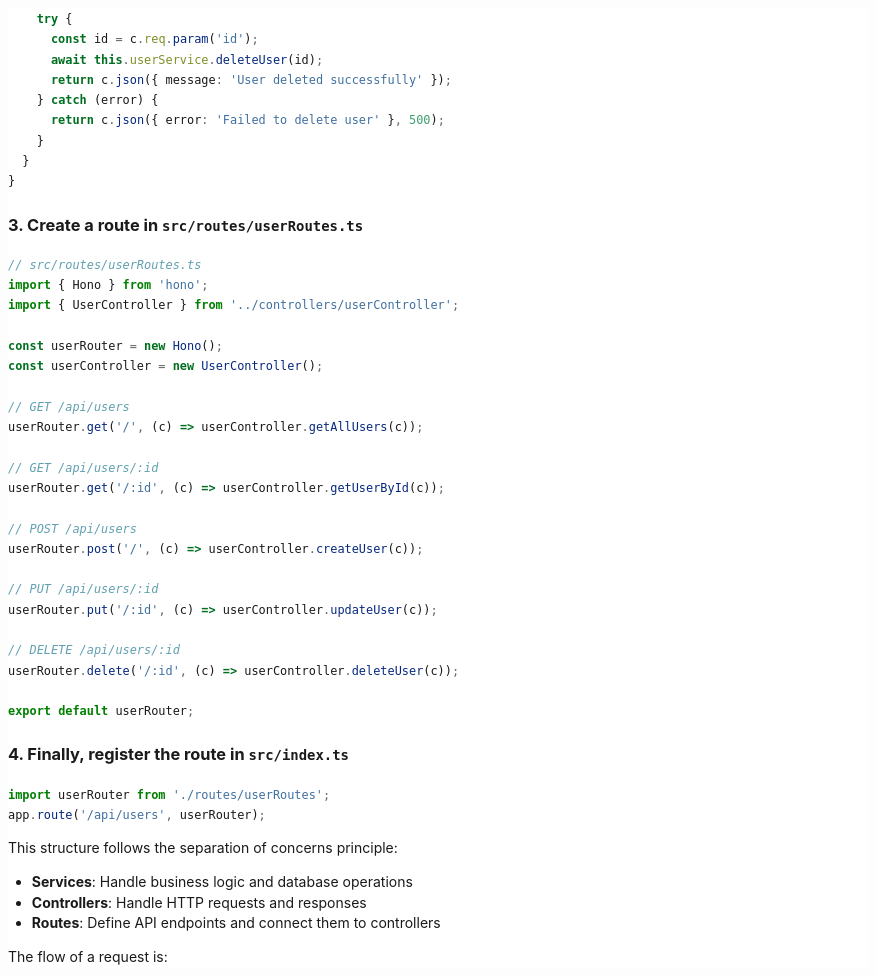 ```typescript
    try {
      const id = c.req.param('id');
      await this.userService.deleteUser(id);
      return c.json({ message: 'User deleted successfully' });
    } catch (error) {
      return c.json({ error: 'Failed to delete user' }, 500);
    }
  }
}
```

### 3. Create a route in `src/routes/userRoutes.ts`

```typescript
// src/routes/userRoutes.ts
import { Hono } from 'hono';
import { UserController } from '../controllers/userController';

const userRouter = new Hono();
const userController = new UserController();

// GET /api/users
userRouter.get('/', (c) => userController.getAllUsers(c));

// GET /api/users/:id
userRouter.get('/:id', (c) => userController.getUserById(c));

// POST /api/users
userRouter.post('/', (c) => userController.createUser(c));

// PUT /api/users/:id
userRouter.put('/:id', (c) => userController.updateUser(c));

// DELETE /api/users/:id
userRouter.delete('/:id', (c) => userController.deleteUser(c));

export default userRouter;
```

### 4. Finally, register the route in `src/index.ts`

```typescript
import userRouter from './routes/userRoutes';
app.route('/api/users', userRouter);
```

This structure follows the separation of concerns principle:

- **Services**: Handle business logic and database operations
- **Controllers**: Handle HTTP requests and responses
- **Routes**: Define API endpoints and connect them to controllers

The flow of a request is:
